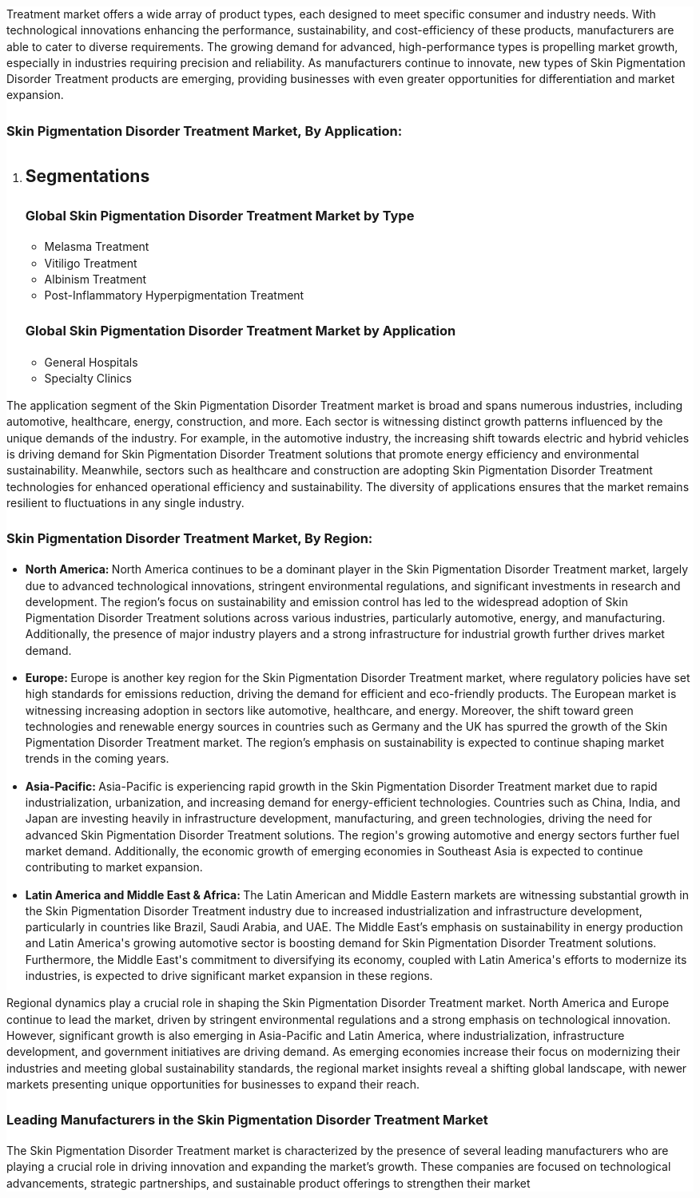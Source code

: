 Treatment market offers a wide array of product types, each designed to meet specific consumer and industry needs. With technological innovations enhancing the performance, sustainability, and cost-efficiency of these products, manufacturers are able to cater to diverse requirements. The growing demand for advanced, high-performance types is propelling market growth, especially in industries requiring precision and reliability. As manufacturers continue to innovate, new types of Skin Pigmentation Disorder Treatment products are emerging, providing businesses with even greater opportunities for differentiation and market expansion.</p><h3>Skin Pigmentation Disorder Treatment Market,&nbsp;By Application:</h3><ol><li><h2>Segmentations</h2><h3>Global Skin Pigmentation Disorder Treatment Market by Type</h3><ul><li>Melasma Treatment</li><li>Vitiligo Treatment</li><li>Albinism Treatment</li><li>Post-Inflammatory Hyperpigmentation Treatment</li></ul><h3>Global Skin Pigmentation Disorder Treatment Market by Application</h3><ul><li>General Hospitals</li><li>Specialty Clinics</li></ul></li></ol><p>The application segment of the Skin Pigmentation Disorder Treatment market is broad and spans numerous industries, including automotive, healthcare, energy, construction, and more. Each sector is witnessing distinct growth patterns influenced by the unique demands of the industry. For example, in the automotive industry, the increasing shift towards electric and hybrid vehicles is driving demand for Skin Pigmentation Disorder Treatment solutions that promote energy efficiency and environmental sustainability. Meanwhile, sectors such as healthcare and construction are adopting Skin Pigmentation Disorder Treatment technologies for enhanced operational efficiency and sustainability. The diversity of applications ensures that the market remains resilient to fluctuations in any single industry.</p><h3>Skin Pigmentation Disorder Treatment Market, By Region:</h3><ul><li><p><strong>North America:&nbsp;</strong>North America continues to be a dominant player in the Skin Pigmentation Disorder Treatment market, largely due to advanced technological innovations, stringent environmental regulations, and significant investments in research and development. The region&rsquo;s focus on sustainability and emission control has led to the widespread adoption of Skin Pigmentation Disorder Treatment solutions across various industries, particularly automotive, energy, and manufacturing. Additionally, the presence of major industry players and a strong infrastructure for industrial growth further drives market demand.</p></li><li><p><strong><strong>Europe:&nbsp;</strong></strong>Europe is another key region for the Skin Pigmentation Disorder Treatment market, where regulatory policies have set high standards for emissions reduction, driving the demand for efficient and eco-friendly products. The European market is witnessing increasing adoption in sectors like automotive, healthcare, and energy. Moreover, the shift toward green technologies and renewable energy sources in countries such as Germany and the UK has spurred the growth of the Skin Pigmentation Disorder Treatment market. The region&rsquo;s emphasis on sustainability is expected to continue shaping market trends in the coming years.</p></li><li><p><strong><strong>Asia-Pacific:&nbsp;</strong></strong>Asia-Pacific is experiencing rapid growth in the Skin Pigmentation Disorder Treatment market due to rapid industrialization, urbanization, and increasing demand for energy-efficient technologies. Countries such as China, India, and Japan are investing heavily in infrastructure development, manufacturing, and green technologies, driving the need for advanced Skin Pigmentation Disorder Treatment solutions. The region's growing automotive and energy sectors further fuel market demand. Additionally, the economic growth of emerging economies in Southeast Asia is expected to continue contributing to market expansion.</p></li><li><p><strong><strong>Latin America and Middle East &amp; Africa:&nbsp;</strong></strong>The Latin American and Middle Eastern markets are witnessing substantial growth in the Skin Pigmentation Disorder Treatment industry due to increased industrialization and infrastructure development, particularly in countries like Brazil, Saudi Arabia, and UAE. The Middle East&rsquo;s emphasis on sustainability in energy production and Latin America's growing automotive sector is boosting demand for Skin Pigmentation Disorder Treatment solutions. Furthermore, the Middle East's commitment to diversifying its economy, coupled with Latin America's efforts to modernize its industries, is expected to drive significant market expansion in these regions.</p></li></ul><p>Regional dynamics play a crucial role in shaping the Skin Pigmentation Disorder Treatment market. North America and Europe continue to lead the market, driven by stringent environmental regulations and a strong emphasis on technological innovation. However, significant growth is also emerging in Asia-Pacific and Latin America, where industrialization, infrastructure development, and government initiatives are driving demand. As emerging economies increase their focus on modernizing their industries and meeting global sustainability standards, the regional market insights reveal a shifting global landscape, with newer markets presenting unique opportunities for businesses to expand their reach.</p><h3><strong>Leading Manufacturers in the Skin Pigmentation Disorder Treatment Market</strong></h3><p>The Skin Pigmentation Disorder Treatment market is characterized by the presence of several leading manufacturers who are playing a crucial role in driving innovation and expanding the market&rsquo;s growth. These companies are focused on technological advancements, strategic partnerships, and sustainable product offerings to strengthen their market